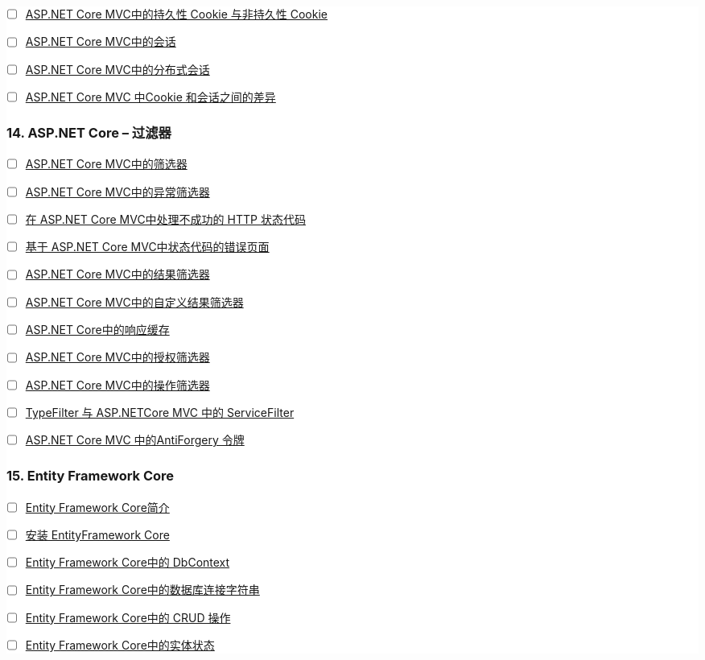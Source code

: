 - [ ] [ASP.NET Core MVC中的持久性 Cookie 与非持久性 Cookie](https://dotnettutorials.net/lesson/persistent-vs-non-persistent-cookies-in-asp-net-core-mvc/)

- [ ] [ASP.NET Core MVC中的会话](https://dotnettutorials.net/lesson/sessions-in-asp-net-core-mvc/)

- [ ] [ASP.NET Core MVC中的分布式会话](https://dotnettutorials.net/lesson/in-memory-vs-distributed-sessions-in-asp-net-core-mvc/)

- [ ] [ASP.NET Core MVC 中Cookie 和会话之间的差异](https://dotnettutorials.net/lesson/differences-between-cookies-and-sessions-in-asp-net-core-mvc/)

### 14. ASP.NET Core – 过滤器

- [ ] [ASP.NET Core MVC中的筛选器](https://dotnettutorials.net/lesson/filters-in-asp-net-core-mvc/)

- [ ] [ASP.NET Core MVC中的异常筛选器](https://dotnettutorials.net/lesson/exception-filter-in-asp-net-core-mvc/)

- [ ] [在 ASP.NET Core MVC中处理不成功的 HTTP 状态代码](https://dotnettutorials.net/lesson/handling-non-success-http-status-codes-in-asp-net-core-mvc/)

- [ ] [基于 ASP.NET Core MVC中状态代码的错误页面](https://dotnettutorials.net/lesson/error-pages-based-on-status-code-in-asp-net-core-mvc/)

- [ ] [ASP.NET Core MVC中的结果筛选器](https://dotnettutorials.net/lesson/result-filters-in-asp-net-core-mvc/)

- [ ] [ASP.NET Core MVC中的自定义结果筛选器](https://dotnettutorials.net/lesson/custom-result-filter-in-asp-net-core-mvc/)

- [ ] [ASP.NET Core中的响应缓存](https://dotnettutorials.net/lesson/response-caching-in-asp-net-core/)

- [ ] [ASP.NET Core MVC中的授权筛选器](https://dotnettutorials.net/lesson/authorization-filters-in-asp-net-core-mvc/)

- [ ] [ASP.NET Core MVC中的操作筛选器](https://dotnettutorials.net/lesson/action-filters-in-asp-net-core-mvc/)

- [ ] [TypeFilter 与 ASP.NETCore MVC 中的 ServiceFilter](https://dotnettutorials.net/lesson/difference-between-typefilter-and-servicefilter-in-asp-net-core-mvc/)

- [ ] [ASP.NET Core MVC 中的AntiForgery 令牌](https://dotnettutorials.net/lesson/antiforgerytoken-in-asp-net-core-mvc/)

### 15. Entity Framework Core

- [ ] [Entity Framework Core简介](https://dotnettutorials.net/lesson/entity-framework-core/)

- [ ] [安装 EntityFramework Core](https://dotnettutorials.net/lesson/install-entity-framework-core/)

- [ ] [Entity Framework Core中的 DbContext](https://dotnettutorials.net/lesson/dbcontext-entity-framework-core/)

- [ ] [Entity Framework Core中的数据库连接字符串](https://dotnettutorials.net/lesson/database-connection-string-in-entity-framework-core/)

- [ ] [Entity Framework Core中的 CRUD 操作](https://dotnettutorials.net/lesson/crud-operations-in-entity-framework-core/)

- [ ] [Entity Framework Core中的实体状态](https://dotnettutorials.net/lesson/entity-states-in-entity-framework-core/)
